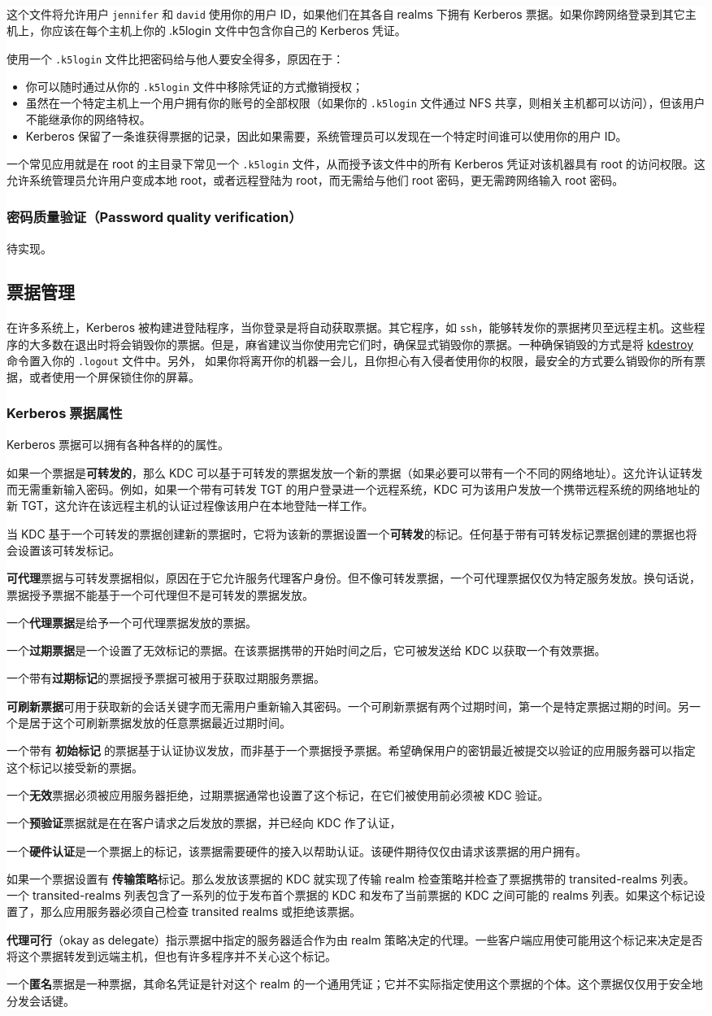 这个文件将允许用户 `jennifer` 和 `david` 使用你的用户 ID，如果他们在其各自 realms 下拥有 Kerberos 票据。如果你跨网络登录到其它主机上，你应该在每个主机上你的 .k5login 文件中包含你自己的 Kerberos 凭证。

使用一个 `.k5login` 文件比把密码给与他人要安全得多，原因在于：

- 你可以随时通过从你的 `.k5login` 文件中移除凭证的方式撤销授权；
- 虽然在一个特定主机上一个用户拥有你的账号的全部权限（如果你的 `.k5login` 文件通过 NFS 共享，则相关主机都可以访问），但该用户不能继承你的网络特权。
- Kerberos 保留了一条谁获得票据的记录，因此如果需要，系统管理员可以发现在一个特定时间谁可以使用你的用户 ID。

一个常见应用就是在 root 的主目录下常见一个 `.k5login` 文件，从而授予该文件中的所有 Kerberos 凭证对该机器具有 root 的访问权限。这允许系统管理员允许用户变成本地 root，或者远程登陆为 root，而无需给与他们 root 密码，更无需跨网络输入 root 密码。

### 密码质量验证（Password quality verification）

待实现。

## 票据管理

在许多系统上，Kerberos 被构建进登陆程序，当你登录是将自动获取票据。其它程序，如 `ssh`，能够转发你的票据拷贝至远程主机。这些程序的大多数在退出时将会销毁你的票据。但是，麻省建议当你使用完它们时，确保显式销毁你的票据。一种确保销毁的方式是将 [kdestroy](https://web.mit.edu/kerberos/krb5-latest/doc/user/user_commands/kdestroy.html#kdestroy-1) 命令置入你的 `.logout` 文件中。另外， 如果你将离开你的机器一会儿，且你担心有入侵者使用你的权限，最安全的方式要么销毁你的所有票据，或者使用一个屏保锁住你的屏幕。

### Kerberos 票据属性

Kerberos 票据可以拥有各种各样的的属性。

如果一个票据是**可转发的**，那么 KDC 可以基于可转发的票据发放一个新的票据（如果必要可以带有一个不同的网络地址）。这允许认证转发而无需重新输入密码。例如，如果一个带有可转发 TGT 的用户登录进一个远程系统，KDC 可为该用户发放一个携带远程系统的网络地址的新 TGT，这允许在该远程主机的认证过程像该用户在本地登陆一样工作。

当 KDC 基于一个可转发的票据创建新的票据时，它将为该新的票据设置一个**可转发**的标记。任何基于带有可转发标记票据创建的票据也将会设置该可转发标记。

**可代理**票据与可转发票据相似，原因在于它允许服务代理客户身份。但不像可转发票据，一个可代理票据仅仅为特定服务发放。换句话说，票据授予票据不能基于一个可代理但不是可转发的票据发放。

一个**代理票据**是给予一个可代理票据发放的票据。

一个**过期票据**是一个设置了无效标记的票据。在该票据携带的开始时间之后，它可被发送给 KDC 以获取一个有效票据。

一个带有**过期标记**的票据授予票据可被用于获取过期服务票据。

**可刷新票据**可用于获取新的会话关键字而无需用户重新输入其密码。一个可刷新票据有两个过期时间，第一个是特定票据过期的时间。另一个是居于这个可刷新票据发放的任意票据最近过期时间。

一个带有 **初始标记** 的票据基于认证协议发放，而非基于一个票据授予票据。希望确保用户的密钥最近被提交以验证的应用服务器可以指定这个标记以接受新的票据。

一个**无效**票据必须被应用服务器拒绝，过期票据通常也设置了这个标记，在它们被使用前必须被 KDC 验证。

一个**预验证**票据就是在在客户请求之后发放的票据，并已经向 KDC 作了认证，

一个**硬件认证**是一个票据上的标记，该票据需要硬件的接入以帮助认证。该硬件期待仅仅由请求该票据的用户拥有。

如果一个票据设置有 **传输策略**标记。那么发放该票据的 KDC 就实现了传输 realm 检查策略并检查了票据携带的 transited-realms 列表。一个 transited-realms 列表包含了一系列的位于发布首个票据的 KDC 和发布了当前票据的 KDC 之间可能的 realms 列表。如果这个标记设置了，那么应用服务器必须自己检查 transited realms 或拒绝该票据。

**代理可行**（okay as delegate）指示票据中指定的服务器适合作为由 realm 策略决定的代理。一些客户端应用使可能用这个标记来决定是否将这个票据转发到远端主机，但也有许多程序并不关心这个标记。

一个**匿名**票据是一种票据，其命名凭证是针对这个 realm 的一个通用凭证；它并不实际指定使用这个票据的个体。这个票据仅仅用于安全地分发会话键。 
